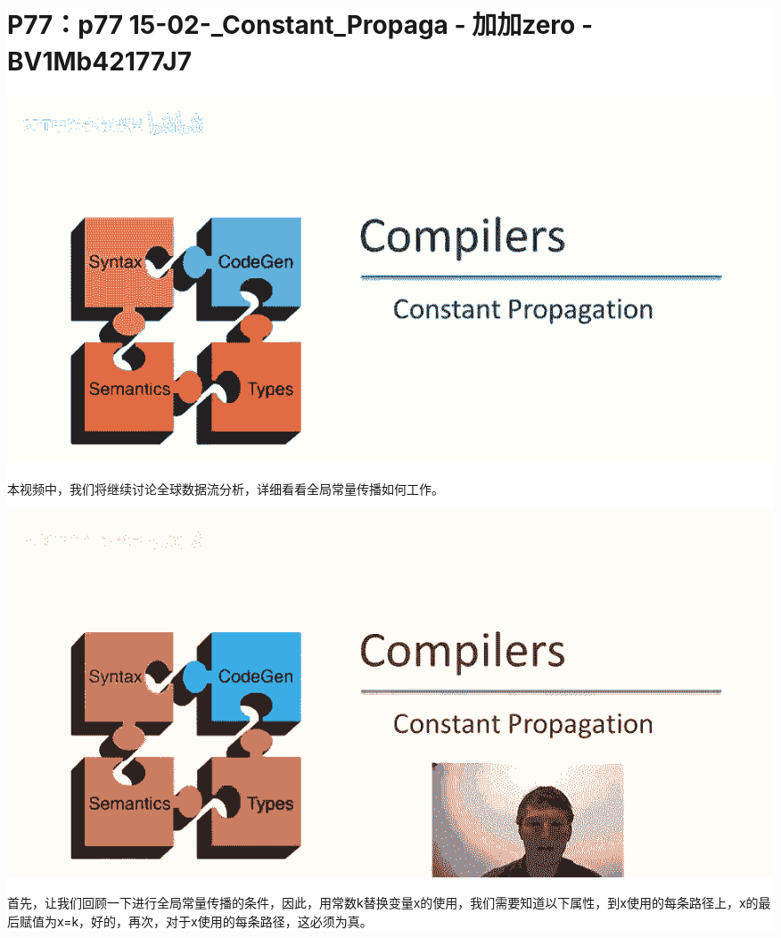 # P77：p77 15-02-_Constant_Propaga - 加加zero - BV1Mb42177J7

![](img/bf8c88bb2b20666aeaf2faafaa24b186_0.png)

本视频中，我们将继续讨论全球数据流分析，详细看看全局常量传播如何工作。

![](img/bf8c88bb2b20666aeaf2faafaa24b186_2.png)

首先，让我们回顾一下进行全局常量传播的条件，因此，用常数k替换变量x的使用，我们需要知道以下属性，到x使用的每条路径上，x的最后赋值为x=k，好的，再次，对于x使用的每条路径，这必须为真。
